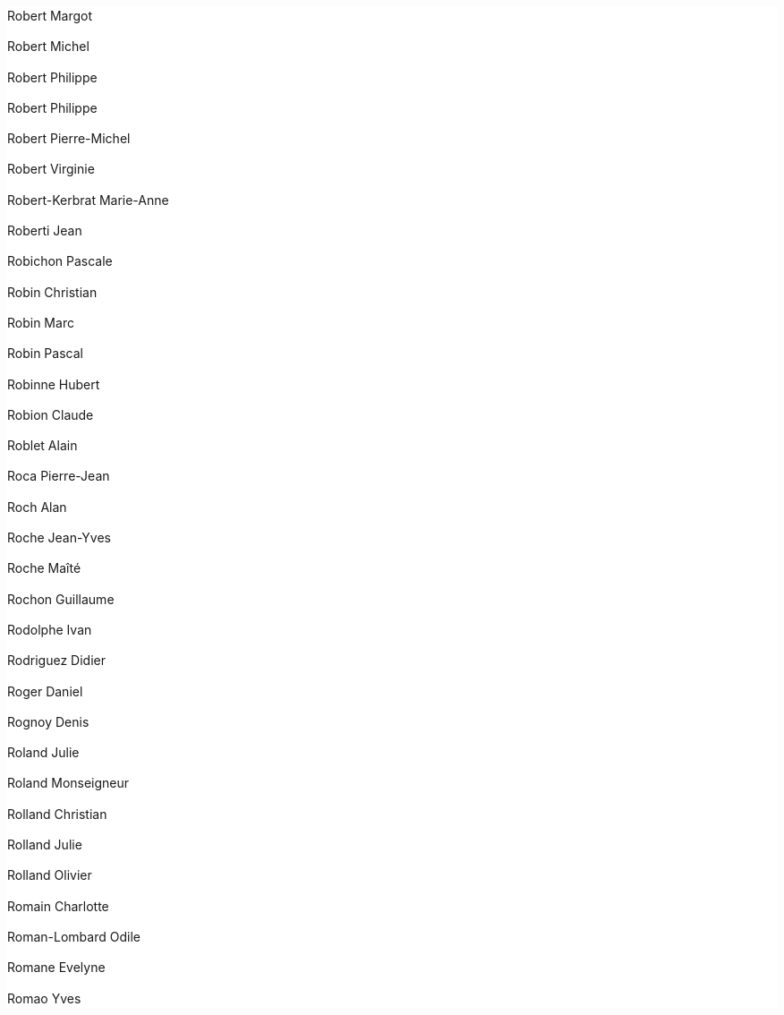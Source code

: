 Robert Margot

Robert Michel

Robert Philippe

Robert Philippe

Robert Pierre-Michel

Robert Virginie

Robert-Kerbrat Marie-Anne

Roberti Jean

Robichon Pascale

Robin Christian

Robin Marc

Robin Pascal

Robinne Hubert

Robion Claude

Roblet Alain

Roca Pierre-Jean

Roch Alan

Roche Jean-Yves

Roche Maîté

Rochon Guillaume

Rodolphe Ivan

Rodriguez Didier

Roger Daniel

Rognoy Denis

Roland Julie

Roland Monseigneur

Rolland Christian

Rolland Julie

Rolland Olivier

Romain Charlotte

Roman-Lombard Odile

Romane Evelyne

Romao Yves
